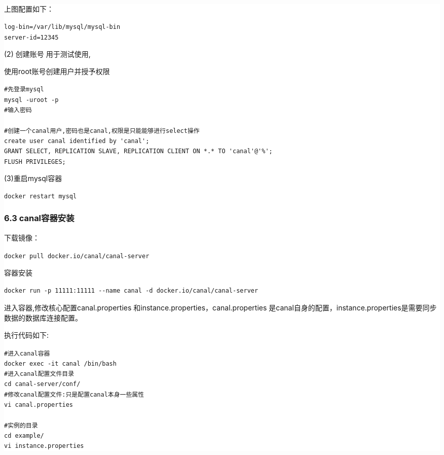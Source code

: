 上图配置如下：

```properties
log-bin=/var/lib/mysql/mysql-bin
server-id=12345
```



(2) 创建账号 用于测试使用,

使用root账号创建用户并授予权限

```properties
#先登录mysql
mysql -uroot -p
#输入密码

#创建一个canal用户,密码也是canal,权限是只能能够进行select操作
create user canal identified by 'canal';
GRANT SELECT, REPLICATION SLAVE, REPLICATION CLIENT ON *.* TO 'canal'@'%';
FLUSH PRIVILEGES;
```



(3)重启mysql容器

```properties
docker restart mysql
```



### 6.3 canal容器安装

下载镜像：

```properties
docker pull docker.io/canal/canal-server
```

容器安装

```properties
docker run -p 11111:11111 --name canal -d docker.io/canal/canal-server
```

进入容器,修改核心配置canal.properties 和instance.properties，canal.properties 是canal自身的配置，instance.properties是需要同步数据的数据库连接配置。

执行代码如下:

```properties
#进入canal容器
docker exec -it canal /bin/bash
#进入canal配置文件目录
cd canal-server/conf/
#修改canal配置文件:只是配置canal本身一些属性
vi canal.properties

#实例的目录
cd example/
vi instance.properties
```
